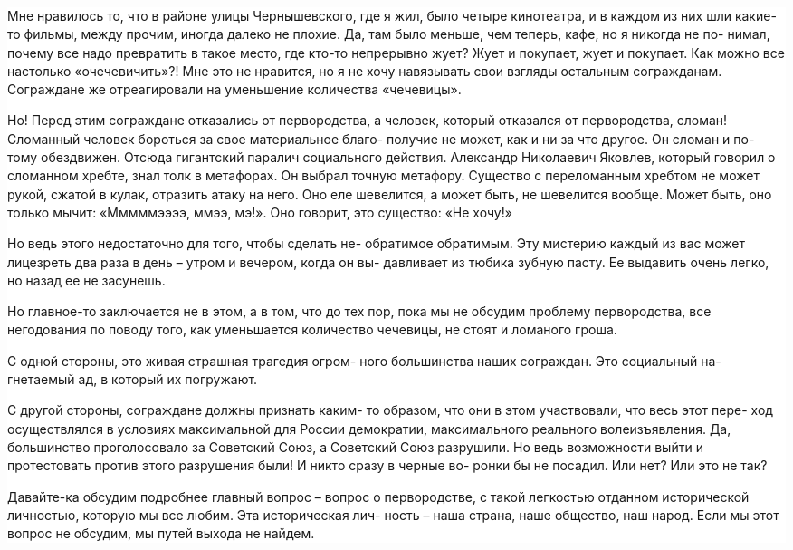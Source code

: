 Мне нравилось то, что в районе улицы Чернышевского, где я жил, было четыре кинотеатра, и в каждом из них шли какие-то фильмы, между прочим, иногда далеко не плохие. Да, там было меньше, чем теперь, кафе, но я никогда не по- нимал, почему все надо превратить в такое место, где кто-то непрерывно жует? Жует и покупает, жует и покупает. Как можно все настолько «очечевичить»?! Мне это не нравится, но я не хочу навязывать свои взгляды остальным согражданам. Сограждане же отреагировали на уменьшение количества «чечевицы».

Но! Перед этим сограждане отказались от первородства, а человек, который отказался от первородства, сломан! Сломанный человек бороться за свое материальное благо- получие не может, как и ни за что другое. Он сломан и по- тому обездвижен. Отсюда гигантский паралич социального действия. Александр Николаевич Яковлев, который говорил о сломанном хребте, знал толк в метафорах. Он выбрал точную метафору. Существо с переломанным хребтом не может рукой, сжатой в кулак, отразить атаку на него. Оно еле шевелится, а может быть, не шевелится вообще. Может быть, оно только мычит: «Мммммээээ, ммээ, мэ!». Оно говорит, это существо: «Не хочу!»

Но ведь этого недостаточно для того, чтобы сделать не- обратимое обратимым. Эту мистерию каждый из вас может лицезреть два раза в день – утром и вечером, когда он вы- давливает из тюбика зубную пасту. Ее выдавить очень легко, но назад ее не засунешь.

Но главное-то заключается не в этом, а в том, что до тех пор, пока мы не обсудим проблему первородства, все негодования по поводу того, как уменьшается количество чечевицы, не стоят и ломаного гроша.

С одной стороны, это живая страшная трагедия огром- ного большинства наших сограждан. Это социальный на- гнетаемый ад, в который их погружают.

С другой стороны, сограждане должны признать каким- то образом, что они в этом участвовали, что весь этот пере- ход осуществлялся в условиях максимальной для России демократии, максимального реального волеизъявления. Да, большинство проголосовало за Советский Союз, а Советский Союз разрушили. Но ведь возможности выйти и протестовать против этого разрушения были! И никто сразу в черные во- ронки бы не посадил. Или нет? Или это не так?

Давайте-ка обсудим подробнее главный вопрос – вопрос о первородстве, с такой легкостью отданном исторической личностью, которую мы все любим. Эта историческая лич- ность – наша страна, наше общество, наш народ. Если мы этот вопрос не обсудим, мы путей выхода не найдем.

